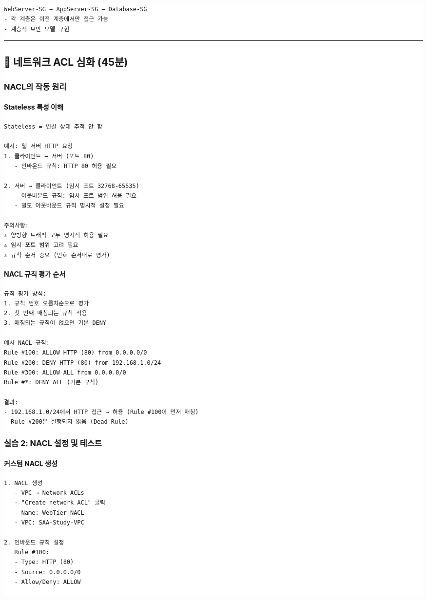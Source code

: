```
WebServer-SG → AppServer-SG → Database-SG
- 각 계층은 이전 계층에서만 접근 가능
- 계층적 보안 모델 구현
```

---

## 🚧 네트워크 ACL 심화 (45분)

### NACL의 작동 원리

#### Stateless 특성 이해
```
Stateless = 연결 상태 추적 안 함

예시: 웹 서버 HTTP 요청
1. 클라이언트 → 서버 (포트 80)
   - 인바운드 규칙: HTTP 80 허용 필요
   
2. 서버 → 클라이언트 (임시 포트 32768-65535)
   - 아웃바운드 규칙: 임시 포트 범위 허용 필요
   - 별도 아웃바운드 규칙 명시적 설정 필요

주의사항:
⚠️ 양방향 트래픽 모두 명시적 허용 필요
⚠️ 임시 포트 범위 고려 필요
⚠️ 규칙 순서 중요 (번호 순서대로 평가)
```

#### NACL 규칙 평가 순서
```
규칙 평가 방식:
1. 규칙 번호 오름차순으로 평가
2. 첫 번째 매칭되는 규칙 적용
3. 매칭되는 규칙이 없으면 기본 DENY

예시 NACL 규칙:
Rule #100: ALLOW HTTP (80) from 0.0.0.0/0
Rule #200: DENY HTTP (80) from 192.168.1.0/24
Rule #300: ALLOW ALL from 0.0.0.0/0
Rule #*: DENY ALL (기본 규칙)

결과:
- 192.168.1.0/24에서 HTTP 접근 → 허용 (Rule #100이 먼저 매칭)
- Rule #200은 실행되지 않음 (Dead Rule)
```

### 실습 2: NACL 설정 및 테스트

#### 커스텀 NACL 생성
```
1. NACL 생성
   - VPC → Network ACLs
   - "Create network ACL" 클릭
   - Name: WebTier-NACL
   - VPC: SAA-Study-VPC

2. 인바운드 규칙 설정
   Rule #100:
   - Type: HTTP (80)
   - Source: 0.0.0.0/0
   - Allow/Deny: ALLOW
   
```